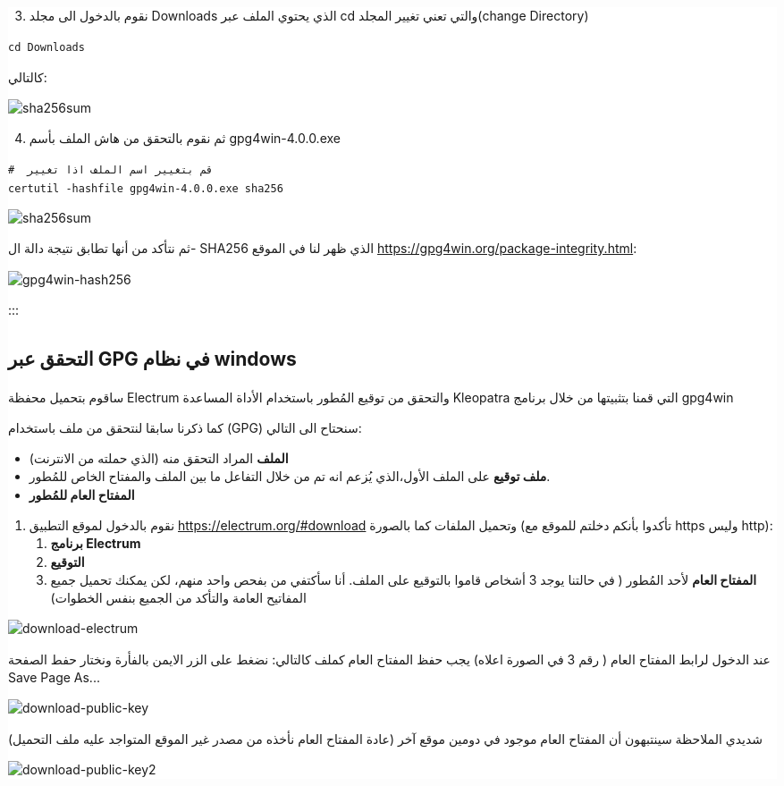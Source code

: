 3. نقوم بالدخول الى مجلد Downloads الذي يحتوي الملف عبر cd والتي تعني تغيير المجلد(change Directory)

``` shell  
cd Downloads
```

كالتالي:

![sha256sum](/images/gpg/cmd3.png)

4. ثم نقوم بالتحقق من هاش الملف بأسم gpg4win-4.0.0.exe 

``` shell
#  قم بتغيير اسم الملف اذا تغيير
certutil -hashfile gpg4win-4.0.0.exe sha256
```

![sha256sum](/images/gpg/cmd4.png)

ثم نتأكد من أنها تطابق نتيجة دالة ال- SHA256 الذي ظهر لنا في الموقع <https://gpg4win.org/package-integrity.html>:

![gpg4win-hash256](/images/gpg/gpg4win-hash256.png)

:::

## التحقق عبر GPG في نظام windows

ساقوم بتحميل محفظة Electrum والتحقق من توقيع المُطور باستخدام الأداة المساعدة Kleopatra التي قمنا بتثبيتها من خلال برنامج gpg4win
 
كما ذكرنا سابقا لنتحقق من ملف باستخدام (GPG) سنحتاح الى التالي: 
- **الملف** المراد التحقق منه (الذي حملته من الانترنت)
- **ملف توقيع** على الملف الأول،الذي يُزعم انه تم من خلال التفاعل ما بين الملف والمفتاح الخاص للمُطور.
- **المفتاح العام للمُطور** 

1. نقوم بالدخول لموقع التطبيق <https://electrum.org/#download> وتحميل الملفات كما بالصورة (تأكدوا بأنكم دخلتم للموقع مع https وليس http): 
	1. **برنامج Electrum** 
	2. **التوقيع** 
	3. **المفتاح العام** لأحد المُطور ( في حالتنا يوجد 3 أشخاص قاموا بالتوقيع على الملف. أنا سأكتفي من بفحص واحد منهم، لكن يمكنك تحميل جميع المفاتيح العامة والتأكد من الجميع بنفس الخطوات)

![download-electrum](/images/gpg/download-electrum.png)

عند الدخول لرابط المفتاح العام ( رقم 3 في الصورة اعلاه) يجب حفظ المفتاح العام كملف كالتالي:
نضغط على الزر الايمن بالفأرة ونختار حفط الصفحة Save Page As...  

![download-public-key](/images/gpg/download-pkey.png)

شديدي الملاحظة سينتبهون أن المفتاح العام موجود في دومين موقع آخر (عادة المفتاح العام نأخذه من مصدر غير الموقع المتواجد عليه ملف التحميل)

![download-public-key2](/images/gpg/download-pkey2.png)
